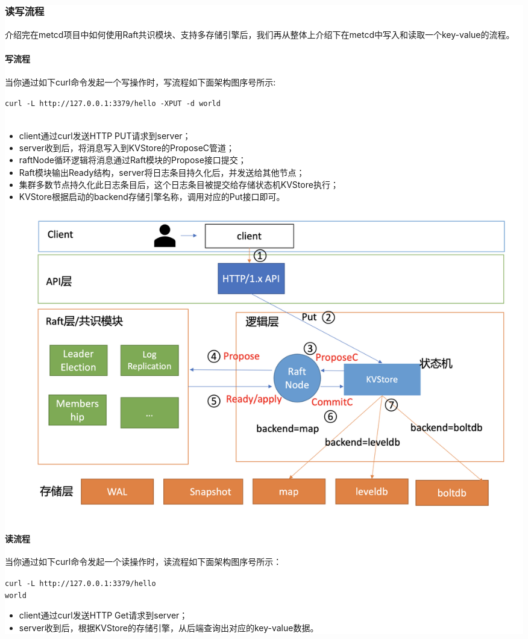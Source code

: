 <h3 id="读写流程">读写流程</h3>
<p>介绍完在metcd项目中如何使用Raft共识模块、支持多存储引擎后，我们再从整体上介绍下在metcd中写入和读取一个key-value的流程。</p>
<h4 id="写流程">写流程</h4>
<p>当你通过如下curl命令发起一个写操作时，写流程如下面架构图序号所示:</p>
<pre><code>curl -L http://127.0.0.1:3379/hello -XPUT -d world

</code></pre>
<ul>
<li>client通过curl发送HTTP PUT请求到server；</li>
<li>server收到后，将消息写入到KVStore的ProposeC管道；</li>
<li>raftNode循环逻辑将消息通过Raft模块的Propose接口提交；</li>
<li>Raft模块输出Ready结构，server将日志条目持久化后，并发送给其他节点；</li>
<li>集群多数节点持久化此日志条目后，这个日志条目被提交给存储状态机KVStore执行；</li>
<li>KVStore根据启动的backend存储引擎名称，调用对应的Put接口即可。</li>
</ul>
<p><img alt="" src="assets/1ee58115fb3c49478e6163e4ab42b3d1.jpg"/></p>
<h4 id="读流程">读流程</h4>
<p>当你通过如下curl命令发起一个读操作时，读流程如下面架构图序号所示：</p>
<pre><code>curl -L http://127.0.0.1:3379/hello
world
</code></pre>
<ul>
<li>client通过curl发送HTTP Get请求到server；</li>
<li>server收到后，根据KVStore的存储引擎，从后端查询出对应的key-value数据。</li>
</ul>